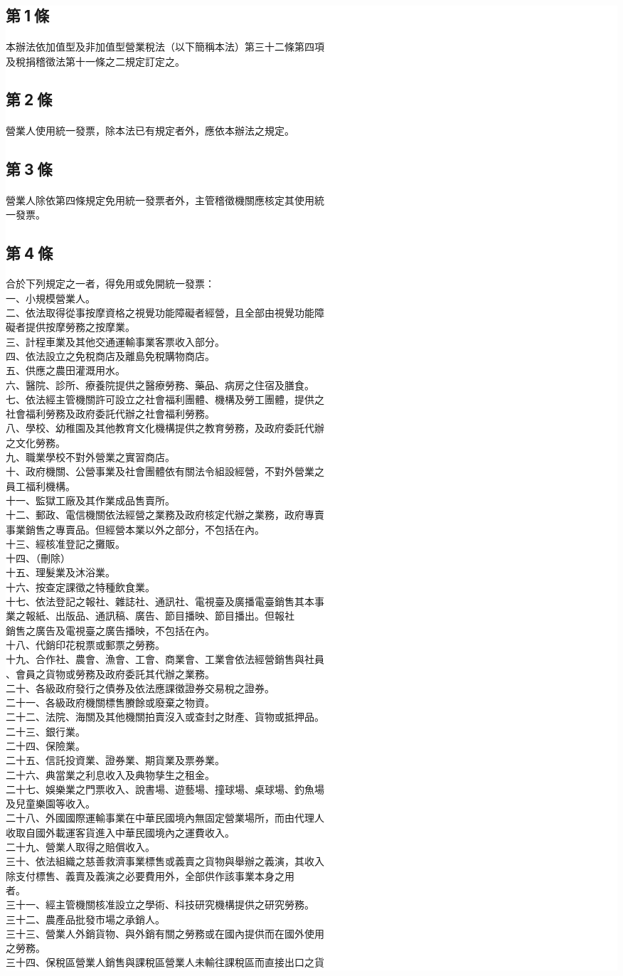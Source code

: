 第 1 條
-------
本辦法依加值型及非加值型營業稅法（以下簡稱本法）第三十二條第四項  
及稅捐稽徵法第十一條之二規定訂定之。

第 2 條
-------
營業人使用統一發票，除本法已有規定者外，應依本辦法之規定。

第 3 條
-------
營業人除依第四條規定免用統一發票者外，主管稽徵機關應核定其使用統  
一發票。

第 4 條
-------
合於下列規定之一者，得免用或免開統一發票：  
一、小規模營業人。  
二、依法取得從事按摩資格之視覺功能障礙者經營，且全部由視覺功能障  
    礙者提供按摩勞務之按摩業。  
三、計程車業及其他交通運輸事業客票收入部分。  
四、依法設立之免稅商店及離島免稅購物商店。  
五、供應之農田灌溉用水。  
六、醫院、診所、療養院提供之醫療勞務、藥品、病房之住宿及膳食。  
七、依法經主管機關許可設立之社會福利團體、機構及勞工團體，提供之  
    社會福利勞務及政府委託代辦之社會福利勞務。  
八、學校、幼稚園及其他教育文化機構提供之教育勞務，及政府委託代辦  
    之文化勞務。  
九、職業學校不對外營業之實習商店。  
十、政府機關、公營事業及社會團體依有關法令組設經營，不對外營業之  
    員工福利機構。  
十一、監獄工廠及其作業成品售賣所。  
十二、郵政、電信機關依法經營之業務及政府核定代辦之業務，政府專賣  
      事業銷售之專賣品。但經營本業以外之部分，不包括在內。  
十三、經核准登記之攤販。  
十四、（刪除）  
十五、理髮業及沐浴業。  
十六、按查定課徵之特種飲食業。  
十七、依法登記之報社、雜誌社、通訊社、電視臺及廣播電臺銷售其本事  
      業之報紙、出版品、通訊稿、廣告、節目播映、節目播出。但報社  
      銷售之廣告及電視臺之廣告播映，不包括在內。  
十八、代銷印花稅票或郵票之勞務。  
十九、合作社、農會、漁會、工會、商業會、工業會依法經營銷售與社員  
      、會員之貨物或勞務及政府委託其代辦之業務。  
二十、各級政府發行之債券及依法應課徵證券交易稅之證券。  
二十一、各級政府機關標售賸餘或廢棄之物資。  
二十二、法院、海關及其他機關拍賣沒入或查封之財產、貨物或抵押品。  
二十三、銀行業。  
二十四、保險業。  
二十五、信託投資業、證券業、期貨業及票券業。  
二十六、典當業之利息收入及典物孳生之租金。  
二十七、娛樂業之門票收入、說書場、遊藝場、撞球場、桌球場、釣魚場  
        及兒童樂園等收入。  
二十八、外國國際運輸事業在中華民國境內無固定營業場所，而由代理人  
        收取自國外載運客貨進入中華民國境內之運費收入。  
二十九、營業人取得之賠償收入。  
三十、依法組織之慈善救濟事業標售或義賣之貨物與舉辦之義演，其收入  
      除支付標售、義賣及義演之必要費用外，全部供作該事業本身之用  
      者。  
三十一、經主管機關核准設立之學術、科技研究機構提供之研究勞務。  
三十二、農產品批發市場之承銷人。  
三十三、營業人外銷貨物、與外銷有關之勞務或在國內提供而在國外使用  
        之勞務。  
三十四、保稅區營業人銷售與課稅區營業人未輸往課稅區而直接出口之貨  